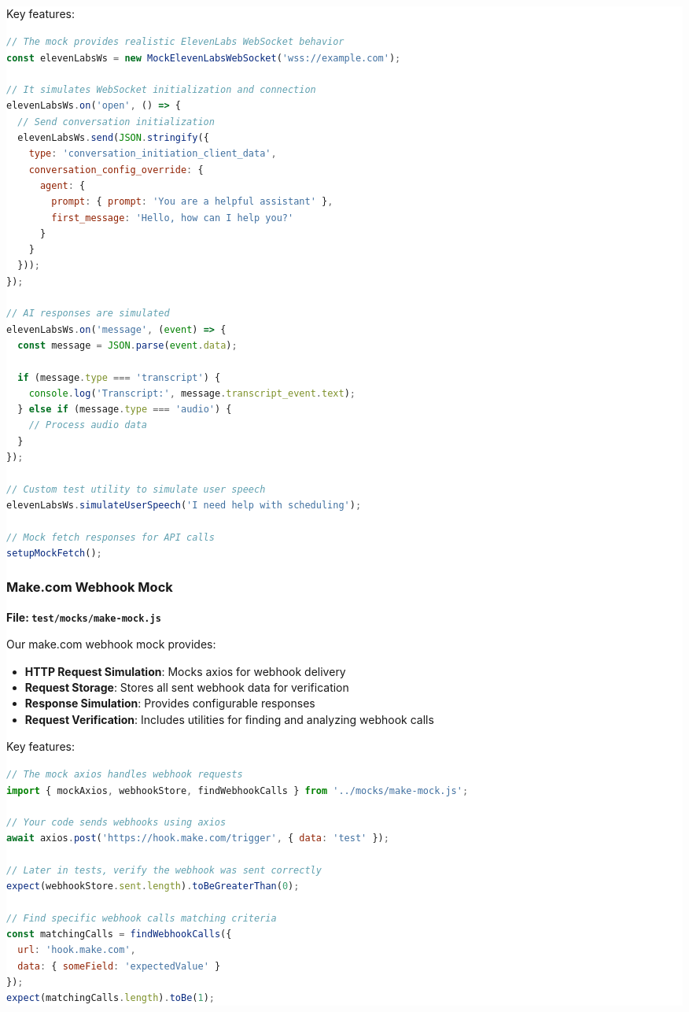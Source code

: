 Key features:

```javascript
// The mock provides realistic ElevenLabs WebSocket behavior
const elevenLabsWs = new MockElevenLabsWebSocket('wss://example.com');

// It simulates WebSocket initialization and connection
elevenLabsWs.on('open', () => {
  // Send conversation initialization
  elevenLabsWs.send(JSON.stringify({
    type: 'conversation_initiation_client_data',
    conversation_config_override: {
      agent: {
        prompt: { prompt: 'You are a helpful assistant' },
        first_message: 'Hello, how can I help you?'
      }
    }
  }));
});

// AI responses are simulated
elevenLabsWs.on('message', (event) => {
  const message = JSON.parse(event.data);
  
  if (message.type === 'transcript') {
    console.log('Transcript:', message.transcript_event.text);
  } else if (message.type === 'audio') {
    // Process audio data
  }
});

// Custom test utility to simulate user speech
elevenLabsWs.simulateUserSpeech('I need help with scheduling');

// Mock fetch responses for API calls
setupMockFetch();
```

### Make.com Webhook Mock

**File: `test/mocks/make-mock.js`**

Our make.com webhook mock provides:

- **HTTP Request Simulation**: Mocks axios for webhook delivery
- **Request Storage**: Stores all sent webhook data for verification
- **Response Simulation**: Provides configurable responses
- **Request Verification**: Includes utilities for finding and analyzing webhook calls

Key features:

```javascript
// The mock axios handles webhook requests
import { mockAxios, webhookStore, findWebhookCalls } from '../mocks/make-mock.js';

// Your code sends webhooks using axios
await axios.post('https://hook.make.com/trigger', { data: 'test' });

// Later in tests, verify the webhook was sent correctly
expect(webhookStore.sent.length).toBeGreaterThan(0);

// Find specific webhook calls matching criteria
const matchingCalls = findWebhookCalls({
  url: 'hook.make.com',
  data: { someField: 'expectedValue' }
});
expect(matchingCalls.length).toBe(1);
```